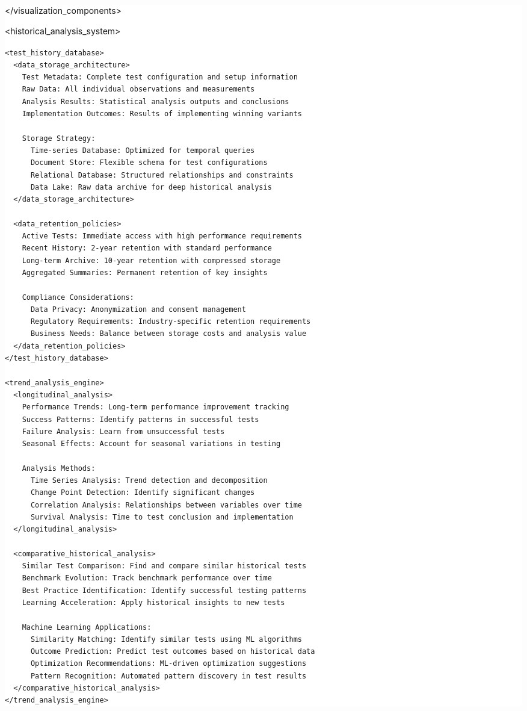   </visualization_components>
  
  <historical_analysis_system>
    
    <test_history_database>
      <data_storage_architecture>
        Test Metadata: Complete test configuration and setup information
        Raw Data: All individual observations and measurements
        Analysis Results: Statistical analysis outputs and conclusions
        Implementation Outcomes: Results of implementing winning variants
        
        Storage Strategy:
          Time-series Database: Optimized for temporal queries
          Document Store: Flexible schema for test configurations
          Relational Database: Structured relationships and constraints
          Data Lake: Raw data archive for deep historical analysis
      </data_storage_architecture>
      
      <data_retention_policies>
        Active Tests: Immediate access with high performance requirements
        Recent History: 2-year retention with standard performance
        Long-term Archive: 10-year retention with compressed storage
        Aggregated Summaries: Permanent retention of key insights
        
        Compliance Considerations:
          Data Privacy: Anonymization and consent management
          Regulatory Requirements: Industry-specific retention requirements
          Business Needs: Balance between storage costs and analysis value
      </data_retention_policies>
    </test_history_database>
    
    <trend_analysis_engine>
      <longitudinal_analysis>
        Performance Trends: Long-term performance improvement tracking
        Success Patterns: Identify patterns in successful tests
        Failure Analysis: Learn from unsuccessful tests
        Seasonal Effects: Account for seasonal variations in testing
        
        Analysis Methods:
          Time Series Analysis: Trend detection and decomposition
          Change Point Detection: Identify significant changes
          Correlation Analysis: Relationships between variables over time
          Survival Analysis: Time to test conclusion and implementation
      </longitudinal_analysis>
      
      <comparative_historical_analysis>
        Similar Test Comparison: Find and compare similar historical tests
        Benchmark Evolution: Track benchmark performance over time
        Best Practice Identification: Identify successful testing patterns
        Learning Acceleration: Apply historical insights to new tests
        
        Machine Learning Applications:
          Similarity Matching: Identify similar tests using ML algorithms
          Outcome Prediction: Predict test outcomes based on historical data
          Optimization Recommendations: ML-driven optimization suggestions
          Pattern Recognition: Automated pattern discovery in test results
      </comparative_historical_analysis>
    </trend_analysis_engine>
    
